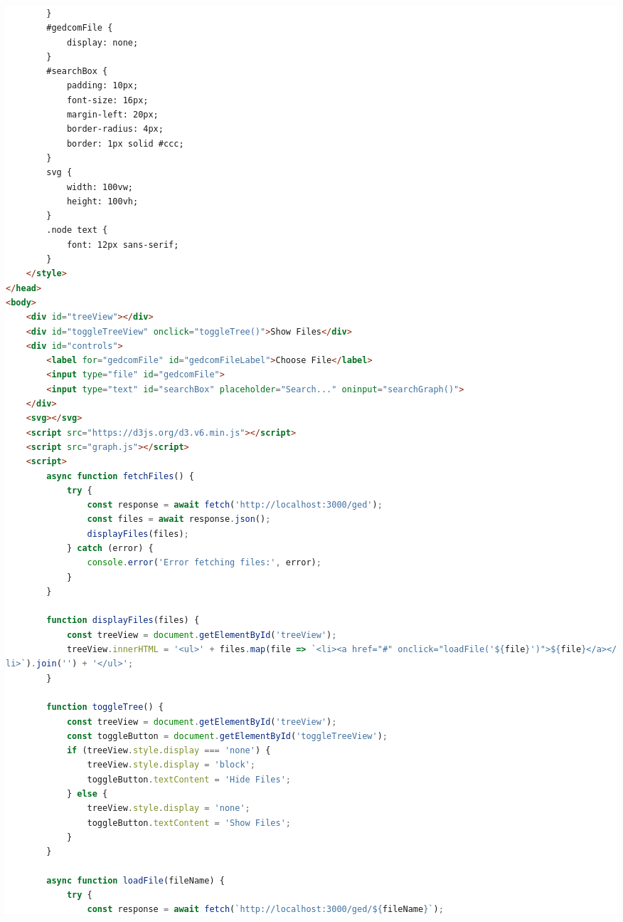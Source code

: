 ```html
        }
        #gedcomFile {
            display: none;
        }
        #searchBox {
            padding: 10px;
            font-size: 16px;
            margin-left: 20px;
            border-radius: 4px;
            border: 1px solid #ccc;
        }
        svg {
            width: 100vw;
            height: 100vh;
        }
        .node text {
            font: 12px sans-serif;
        }
    </style>
</head>
<body>
    <div id="treeView"></div>
    <div id="toggleTreeView" onclick="toggleTree()">Show Files</div>
    <div id="controls">
        <label for="gedcomFile" id="gedcomFileLabel">Choose File</label>
        <input type="file" id="gedcomFile">
        <input type="text" id="searchBox" placeholder="Search..." oninput="searchGraph()">
    </div>
    <svg></svg>
    <script src="https://d3js.org/d3.v6.min.js"></script>
    <script src="graph.js"></script>
    <script>
        async function fetchFiles() {
            try {
                const response = await fetch('http://localhost:3000/ged');
                const files = await response.json();
                displayFiles(files);
            } catch (error) {
                console.error('Error fetching files:', error);
            }
        }

        function displayFiles(files) {
            const treeView = document.getElementById('treeView');
            treeView.innerHTML = '<ul>' + files.map(file => `<li><a href="#" onclick="loadFile('${file}')">${file}</a></li>`).join('') + '</ul>';
        }

        function toggleTree() {
            const treeView = document.getElementById('treeView');
            const toggleButton = document.getElementById('toggleTreeView');
            if (treeView.style.display === 'none') {
                treeView.style.display = 'block';
                toggleButton.textContent = 'Hide Files';
            } else {
                treeView.style.display = 'none';
                toggleButton.textContent = 'Show Files';
            }
        }

        async function loadFile(fileName) {
            try {
                const response = await fetch(`http://localhost:3000/ged/${fileName}`);
```